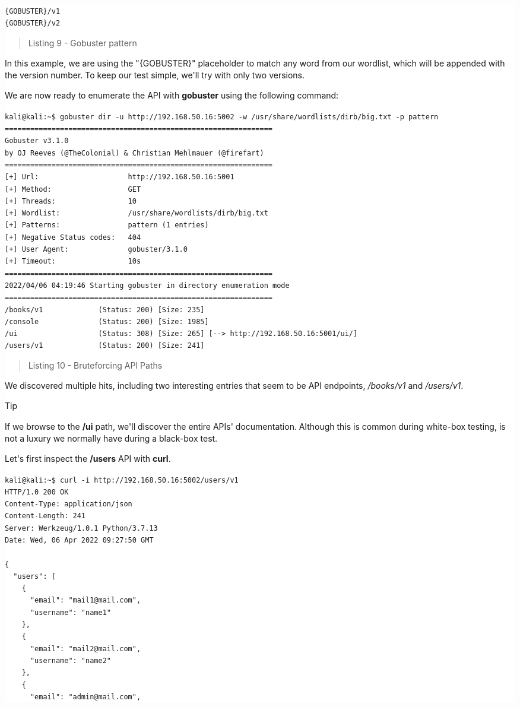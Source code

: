 ```
{GOBUSTER}/v1
{GOBUSTER}/v2
```

> Listing 9 - Gobuster pattern

In this example, we are using the "{GOBUSTER}" placeholder to match any word from our wordlist, which will be appended with the version number. To keep our test simple, we'll try with only two versions.

We are now ready to enumerate the API with **gobuster** using the following command:

```
kali@kali:~$ gobuster dir -u http://192.168.50.16:5002 -w /usr/share/wordlists/dirb/big.txt -p pattern
===============================================================
Gobuster v3.1.0
by OJ Reeves (@TheColonial) & Christian Mehlmauer (@firefart)
===============================================================
[+] Url:                     http://192.168.50.16:5001
[+] Method:                  GET
[+] Threads:                 10
[+] Wordlist:                /usr/share/wordlists/dirb/big.txt
[+] Patterns:                pattern (1 entries)
[+] Negative Status codes:   404
[+] User Agent:              gobuster/3.1.0
[+] Timeout:                 10s
===============================================================
2022/04/06 04:19:46 Starting gobuster in directory enumeration mode
===============================================================
/books/v1             (Status: 200) [Size: 235]
/console              (Status: 200) [Size: 1985]
/ui                   (Status: 308) [Size: 265] [--> http://192.168.50.16:5001/ui/]
/users/v1             (Status: 200) [Size: 241]
```

> Listing 10 - Bruteforcing API Paths

We discovered multiple hits, including two interesting entries that seem to be API endpoints, _/books/v1_ and _/users/v1_.

Tip

If we browse to the **/ui** path, we'll discover the entire APIs' documentation. Although this is common during white-box testing, is not a luxury we normally have during a black-box test.

Let's first inspect the **/users** API with **curl**.

```
kali@kali:~$ curl -i http://192.168.50.16:5002/users/v1
HTTP/1.0 200 OK
Content-Type: application/json
Content-Length: 241
Server: Werkzeug/1.0.1 Python/3.7.13
Date: Wed, 06 Apr 2022 09:27:50 GMT

{
  "users": [
    {
      "email": "mail1@mail.com",
      "username": "name1"
    },
    {
      "email": "mail2@mail.com",
      "username": "name2"
    },
    {
      "email": "admin@mail.com",
```